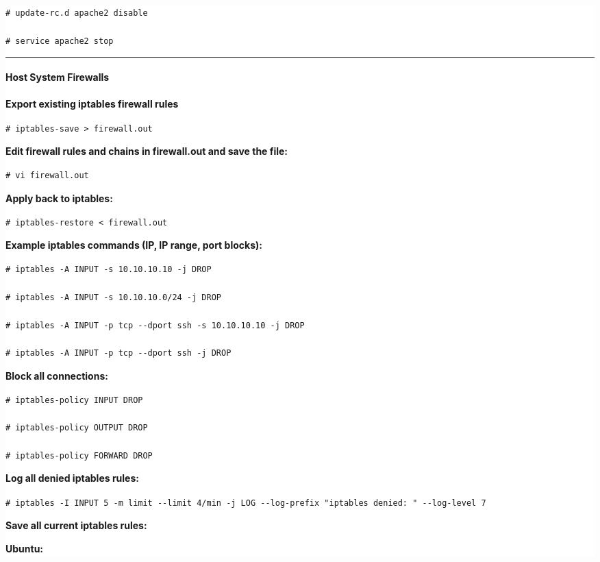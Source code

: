 ```
# update-rc.d apache2 disable

# service apache2 stop
```


-----------------


#### Host System Firewalls


__Export existing iptables firewall rules__

```
# iptables-save > firewall.out
```

__Edit firewall rules and chains in firewall.out and save the file:__

```
# vi firewall.out
```

__Apply back to iptables:__

```
# iptables-restore < firewall.out
```

__Example iptables commands (IP, IP range, port blocks):__

```
# iptables -A INPUT -s 10.10.10.10 -j DROP

# iptables -A INPUT -s 10.10.10.0/24 -j DROP

# iptables -A INPUT -p tcp --dport ssh -s 10.10.10.10 -j DROP

# iptables -A INPUT -p tcp --dport ssh -j DROP
```

__Block all connections:__

```
# iptables-policy INPUT DROP

# iptables-policy OUTPUT DROP

# iptables-policy FORWARD DROP
```

__Log all denied iptables rules:__

```
# iptables -I INPUT 5 -m limit --limit 4/min -j LOG --log-prefix "iptables denied: " --log-level 7
```

__Save all current iptables rules:__

__Ubuntu:__
